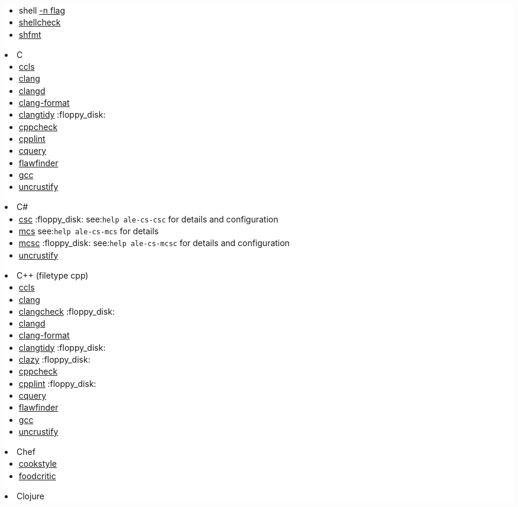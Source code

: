 <ul>
<li>shell <a href="http://linux.die.net/man/1/sh">-n flag</a></li>
<li><a href="https://www.shellcheck.net/">shellcheck</a></li>
<li><a href="https://github.com/mvdan/sh">shfmt</a></li>
</ul></li>
<li>C

<ul>
<li><a href="https://github.com/MaskRay/ccls">ccls</a></li>
<li><a href="http://clang.llvm.org/">clang</a></li>
<li><a href="https://clang.llvm.org/extra/clangd.html">clangd</a></li>
<li><a href="https://clang.llvm.org/docs/ClangFormat.html">clang-format</a></li>
<li><a href="http://clang.llvm.org/extra/clang-tidy/">clangtidy</a> :floppy_disk:</li>
<li><a href="http://cppcheck.sourceforge.net">cppcheck</a></li>
<li><a href="https://github.com/google/styleguide/tree/gh-pages/cpplint">cpplint</a></li>
<li><a href="https://github.com/cquery-project/cquery">cquery</a></li>
<li><a href="https://www.dwheeler.com/flawfinder/">flawfinder</a></li>
<li><a href="https://gcc.gnu.org/">gcc</a></li>
<li><a href="https://github.com/uncrustify/uncrustify">uncrustify</a></li>
</ul></li>
<li>C#

<ul>
<li><a href="http://www.mono-project.com/docs/about-mono/languages/csharp/">csc</a> :floppy_disk: see:<code>help ale-cs-csc</code> for details and configuration</li>
<li><a href="http://www.mono-project.com/docs/about-mono/languages/csharp/">mcs</a> see:<code>help ale-cs-mcs</code> for details</li>
<li><a href="http://www.mono-project.com/docs/about-mono/languages/csharp/">mcsc</a> :floppy_disk: see:<code>help ale-cs-mcsc</code> for details and configuration</li>
<li><a href="https://github.com/uncrustify/uncrustify">uncrustify</a></li>
</ul></li>
<li>C++ (filetype cpp)

<ul>
<li><a href="https://github.com/MaskRay/ccls">ccls</a></li>
<li><a href="http://clang.llvm.org/">clang</a></li>
<li><a href="http://clang.llvm.org/docs/ClangCheck.html">clangcheck</a> :floppy_disk:</li>
<li><a href="https://clang.llvm.org/extra/clangd.html">clangd</a></li>
<li><a href="https://clang.llvm.org/docs/ClangFormat.html">clang-format</a></li>
<li><a href="http://clang.llvm.org/extra/clang-tidy/">clangtidy</a> :floppy_disk:</li>
<li><a href="https://github.com/KDE/clazy">clazy</a> :floppy_disk:</li>
<li><a href="http://cppcheck.sourceforge.net">cppcheck</a></li>
<li><a href="https://github.com/google/styleguide/tree/gh-pages/cpplint">cpplint</a> :floppy_disk:</li>
<li><a href="https://github.com/cquery-project/cquery">cquery</a></li>
<li><a href="https://www.dwheeler.com/flawfinder/">flawfinder</a></li>
<li><a href="https://gcc.gnu.org/">gcc</a></li>
<li><a href="https://github.com/uncrustify/uncrustify">uncrustify</a></li>
</ul></li>
<li>Chef

<ul>
<li><a href="https://docs.chef.io/cookstyle.html">cookstyle</a></li>
<li><a href="http://www.foodcritic.io/">foodcritic</a></li>
</ul></li>
<li>Clojure
